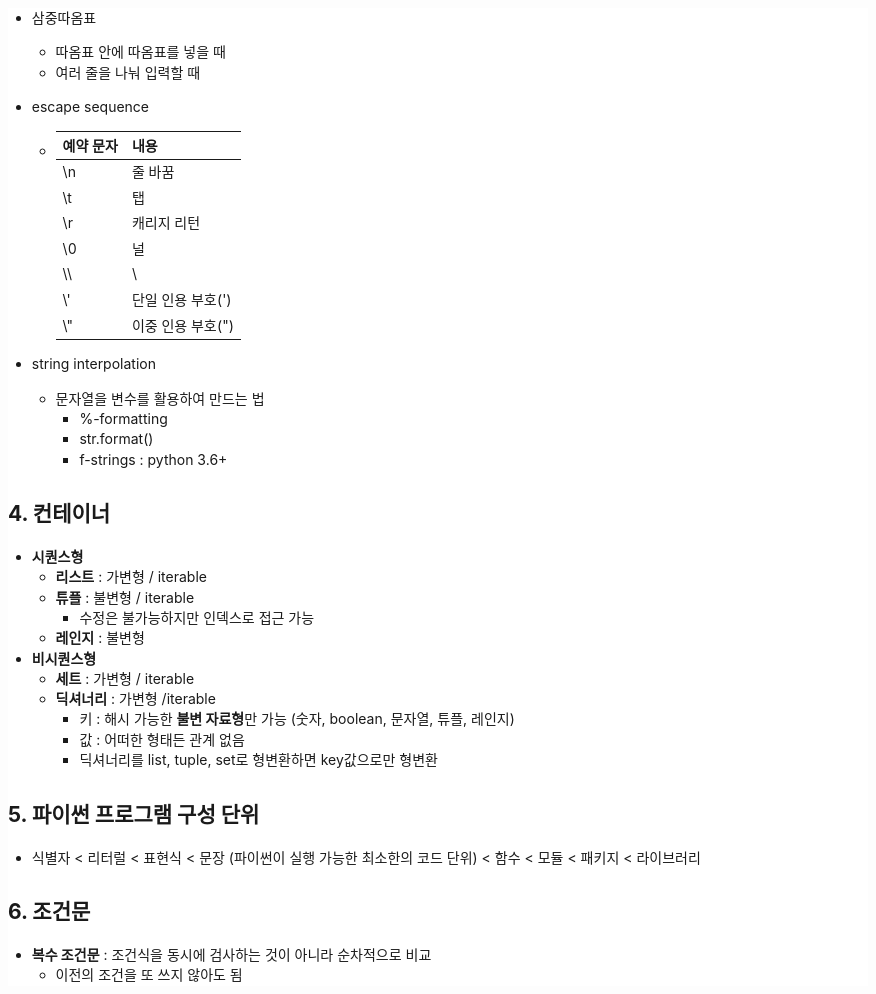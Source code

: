- 삼중따옴표

  - 따옴표 안에 따옴표를 넣을 때
  - 여러 줄을 나눠 입력할 때

- escape sequence

  - | 예약 문자 | 내용              |
    | --------- | ----------------- |
    | \n        | 줄 바꿈           |
    | \t        | 탭                |
    | \r        | 캐리지 리턴       |
    | \0        | 널                |
    | \\\       | \                 |
    | \\'       | 단일 인용 부호(') |
    | \\"       | 이중 인용 부호(") |

- string interpolation
  - 문자열을 변수를 활용하여 만드는 법
    - %-formatting
    - str.format()
    - f-strings : python 3.6+



## 4. 컨테이너

- **시퀀스형**
  - **리스트** : 가변형 / iterable
  - **튜플** : 불변형 / iterable
    - 수정은 불가능하지만 인덱스로 접근 가능
  - **레인지** : 불변형
- **비시퀀스형**
  - **세트** : 가변형 / iterable
  - **딕셔너리** : 가변형 /iterable
    - 키 : 해시 가능한 **불변 자료형**만 가능 (숫자, boolean, 문자열, 튜플, 레인지)
    - 값 : 어떠한 형태든 관계 없음
    - 딕셔너리를 list, tuple, set로 형변환하면 key값으로만 형변환



## 5. 파이썬 프로그램 구성 단위

- 식별자 < 리터럴 < 표현식 < 문장 (파이썬이 실행 가능한 최소한의 코드 단위) < 함수 < 모듈 < 패키지 < 라이브러리



## 6. 조건문

- **복수 조건문** : 조건식을 동시에 검사하는 것이 아니라 순차적으로 비교
  - 이전의 조건을 또 쓰지 않아도 됨
